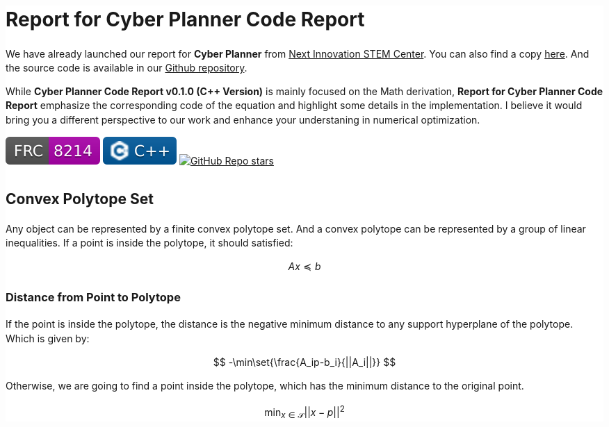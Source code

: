 # Report for Cyber Planner Code Report

We have already launched our report for **Cyber Planner** from [Next Innovation STEM Center](https://nifornextinnovation.com/assets/resources/cyber-planner.pdf). You can also find a copy [here](../../../assets/me/blogs/cyber-planner.pdf). And the source code is available in our [Github repository](https://github.com/frcnextinnovation/Cyber-Planner-2025).

<CenteredImg src="https://nifornextinnovation.com/image/resources/cyber-planner.jpg" width=50% />

While **Cyber Planner Code Report v0.1.0 (C++ Version)** is mainly focused on the Math derivation, **Report for Cyber Planner Code Report** emphasize the corresponding code of the equation and highlight some details in the implementation. I believe it would bring you a different perspective to our work and enhance your understaning in numerical optimization.

<Badges>
<img src="/img/tags/frc-8214.svg">
<img src="/img/tags/cpp.svg">
<a href="https://github.com/frcnextinnovation/cyber-planner-2025"><img alt="GitHub Repo stars" src="https://img.shields.io/github/stars/frcnextinnovation/cyber-planner-2025"></a>
</Badges>

## Convex Polytope Set

Any object can be represented by a finite convex polytope set. And a convex polytope can be represented by a group of linear inequalities. If a point is inside the polytope, it should satisfied:

$$
Ax\preceq b
$$

<CenteredImg src="https://mathworld.wolfram.com/images/eps-svg/PolyhedronConvex_1000.svg" width=30% />

### Distance from Point to Polytope

If the point is inside the polytope, the distance is the negative minimum distance to any support hyperplane of the polytope. Which is given by:

$$
-\min\set{\frac{A_ip-b_i}{||A_i||}}
$$

Otherwise, we are going to find a point inside the polytope, which has the minimum distance to the original point.

$$
\min_{x\in\mathcal S} ||x-p||^2
$$
